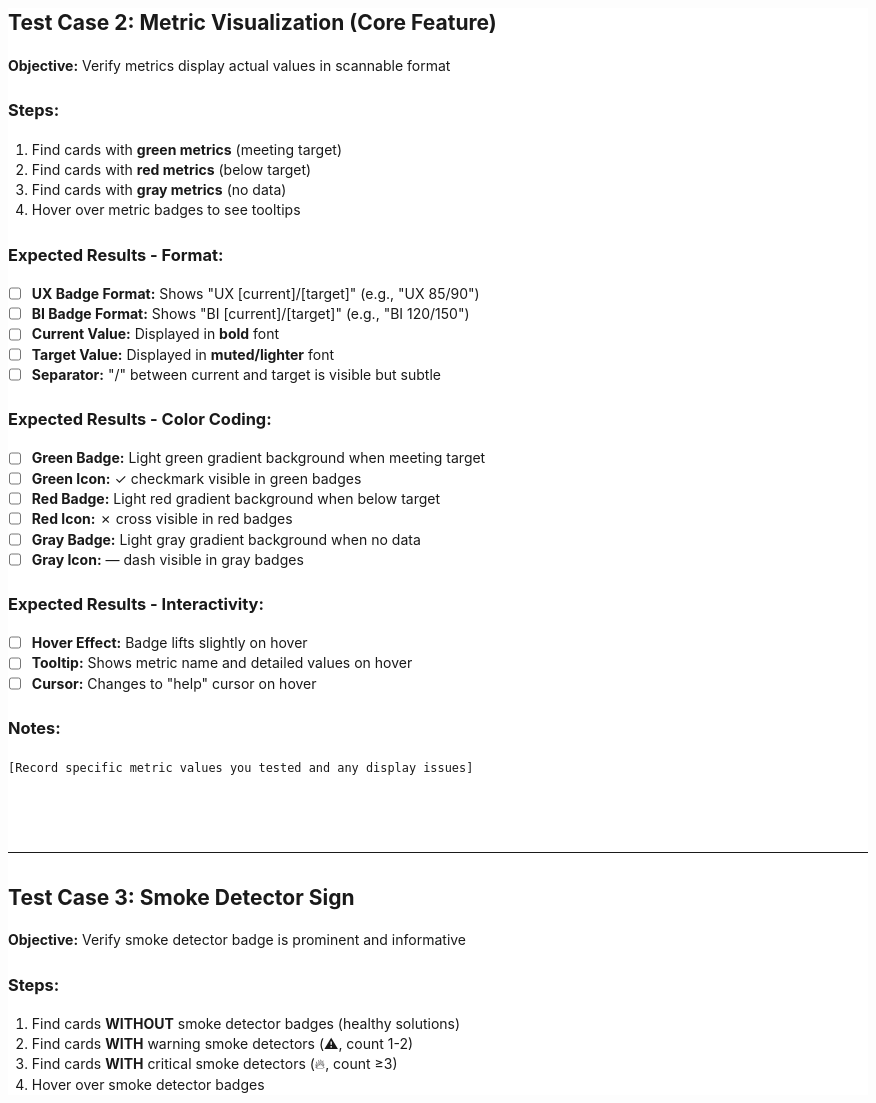 ## Test Case 2: Metric Visualization (Core Feature)

**Objective:** Verify metrics display actual values in scannable format

### Steps:
1. Find cards with **green metrics** (meeting target)
2. Find cards with **red metrics** (below target)
3. Find cards with **gray metrics** (no data)
4. Hover over metric badges to see tooltips

### Expected Results - Format:
- [ ] **UX Badge Format:** Shows "UX [current]/[target]" (e.g., "UX 85/90")
- [ ] **BI Badge Format:** Shows "BI [current]/[target]" (e.g., "BI 120/150")
- [ ] **Current Value:** Displayed in **bold** font
- [ ] **Target Value:** Displayed in **muted/lighter** font
- [ ] **Separator:** "/" between current and target is visible but subtle

### Expected Results - Color Coding:
- [ ] **Green Badge:** Light green gradient background when meeting target
- [ ] **Green Icon:** ✓ checkmark visible in green badges
- [ ] **Red Badge:** Light red gradient background when below target
- [ ] **Red Icon:** ✗ cross visible in red badges
- [ ] **Gray Badge:** Light gray gradient background when no data
- [ ] **Gray Icon:** — dash visible in gray badges

### Expected Results - Interactivity:
- [ ] **Hover Effect:** Badge lifts slightly on hover
- [ ] **Tooltip:** Shows metric name and detailed values on hover
- [ ] **Cursor:** Changes to "help" cursor on hover

### Notes:
```
[Record specific metric values you tested and any display issues]




```

---

## Test Case 3: Smoke Detector Sign

**Objective:** Verify smoke detector badge is prominent and informative

### Steps:
1. Find cards **WITHOUT** smoke detector badges (healthy solutions)
2. Find cards **WITH** warning smoke detectors (⚠️, count 1-2)
3. Find cards **WITH** critical smoke detectors (🔥, count ≥3)
4. Hover over smoke detector badges

